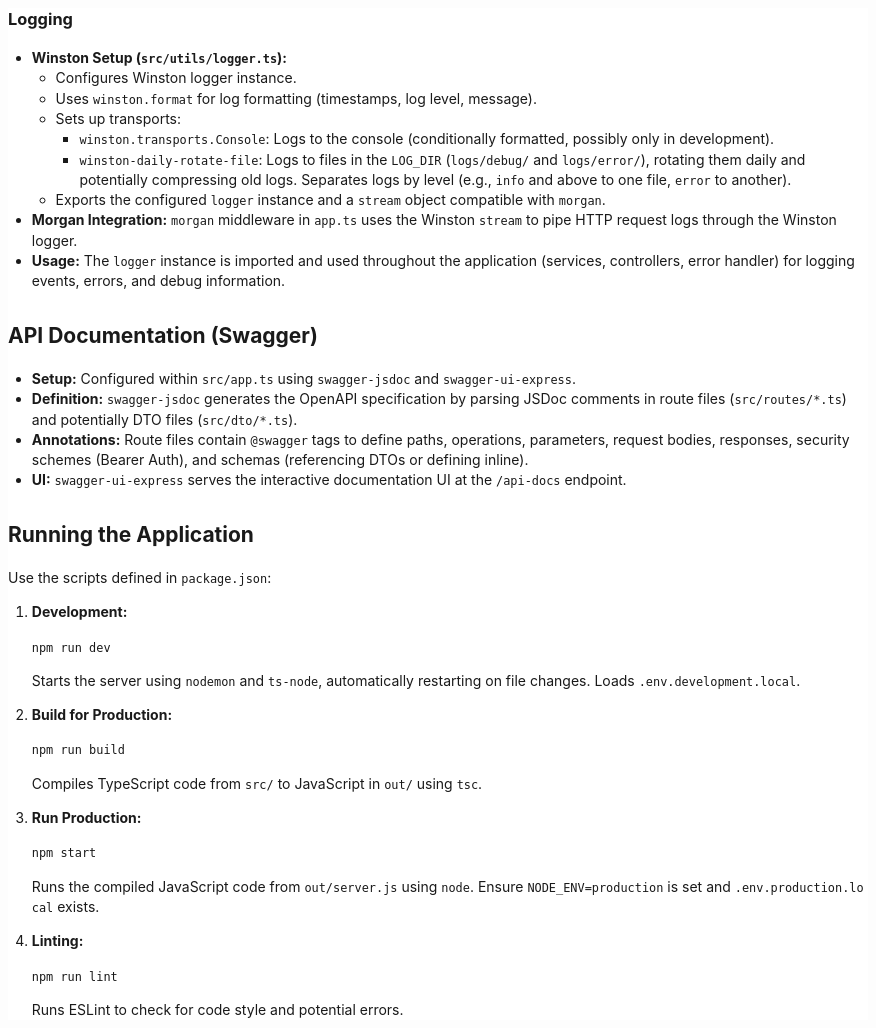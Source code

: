 ### Logging
*   **Winston Setup (`src/utils/logger.ts`):**
    *   Configures Winston logger instance.
    *   Uses `winston.format` for log formatting (timestamps, log level, message).
    *   Sets up transports:
        *   `winston.transports.Console`: Logs to the console (conditionally formatted, possibly only in development).
        *   `winston-daily-rotate-file`: Logs to files in the `LOG_DIR` (`logs/debug/` and `logs/error/`), rotating them daily and potentially compressing old logs. Separates logs by level (e.g., `info` and above to one file, `error` to another).
    *   Exports the configured `logger` instance and a `stream` object compatible with `morgan`.
*   **Morgan Integration:** `morgan` middleware in `app.ts` uses the Winston `stream` to pipe HTTP request logs through the Winston logger.
*   **Usage:** The `logger` instance is imported and used throughout the application (services, controllers, error handler) for logging events, errors, and debug information.

## API Documentation (Swagger)

*   **Setup:** Configured within `src/app.ts` using `swagger-jsdoc` and `swagger-ui-express`.
*   **Definition:** `swagger-jsdoc` generates the OpenAPI specification by parsing JSDoc comments in route files (`src/routes/*.ts`) and potentially DTO files (`src/dto/*.ts`).
*   **Annotations:** Route files contain `@swagger` tags to define paths, operations, parameters, request bodies, responses, security schemes (Bearer Auth), and schemas (referencing DTOs or defining inline).
*   **UI:** `swagger-ui-express` serves the interactive documentation UI at the `/api-docs` endpoint.

## Running the Application

Use the scripts defined in `package.json`:

1.  **Development:**
    ```bash
    npm run dev
    ```
    Starts the server using `nodemon` and `ts-node`, automatically restarting on file changes. Loads `.env.development.local`.

2.  **Build for Production:**
    ```bash
    npm run build
    ```
    Compiles TypeScript code from `src/` to JavaScript in `out/` using `tsc`.

3.  **Run Production:**
    ```bash
    npm start
    ```
    Runs the compiled JavaScript code from `out/server.js` using `node`. Ensure `NODE_ENV=production` is set and `.env.production.local` exists.

4.  **Linting:**
    ```bash
    npm run lint
    ```
    Runs ESLint to check for code style and potential errors.
